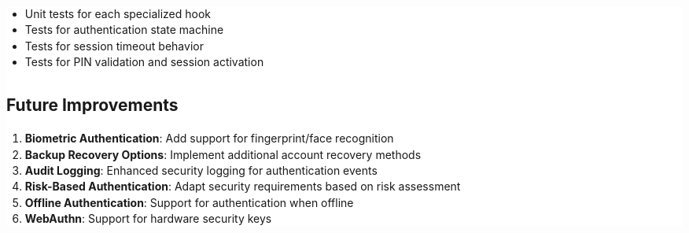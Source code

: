 - Unit tests for each specialized hook
- Tests for authentication state machine
- Tests for session timeout behavior
- Tests for PIN validation and session activation

## Future Improvements

1. **Biometric Authentication**: Add support for fingerprint/face recognition
2. **Backup Recovery Options**: Implement additional account recovery methods
3. **Audit Logging**: Enhanced security logging for authentication events
4. **Risk-Based Authentication**: Adapt security requirements based on risk assessment
5. **Offline Authentication**: Support for authentication when offline
6. **WebAuthn**: Support for hardware security keys

